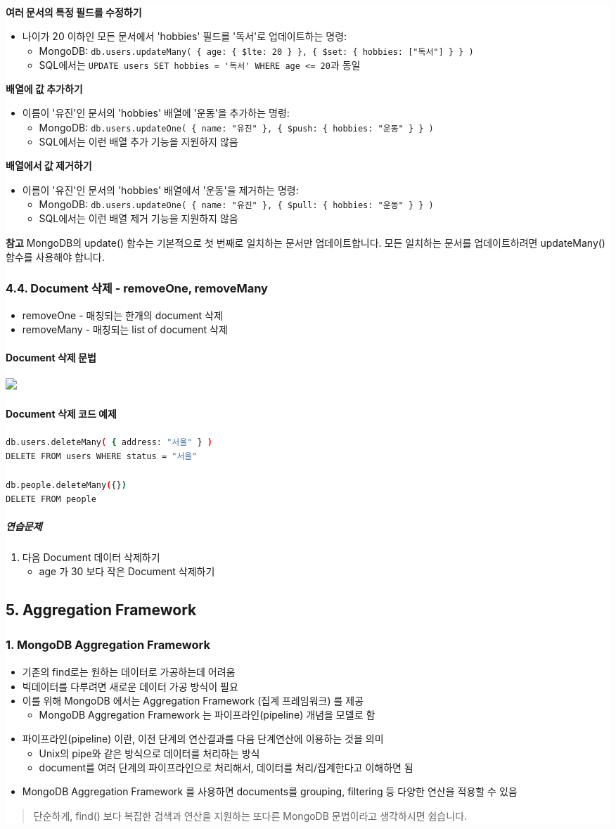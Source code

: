 **여러 문서의 특정 필드를 수정하기**
- 나이가 20 이하인 모든 문서에서 'hobbies' 필드를 '독서'로 업데이트하는 명령:
    - MongoDB: `db.users.updateMany( { age: { $lte: 20 } }, { $set: { hobbies: ["독서"] } } )`
    - SQL에서는 `UPDATE users SET hobbies = '독서' WHERE age <= 20`과 동일

**배열에 값 추가하기**
- 이름이 '유진'인 문서의 'hobbies' 배열에 '운동'을 추가하는 명령:
    - MongoDB: `db.users.updateOne( { name: "유진" }, { $push: { hobbies: "운동" } } )`
    - SQL에서는 이런 배열 추가 기능을 지원하지 않음

**배열에서 값 제거하기**
- 이름이 '유진'인 문서의 'hobbies' 배열에서 '운동'을 제거하는 명령:
    - MongoDB: `db.users.updateOne( { name: "유진" }, { $pull: { hobbies: "운동" } } )`
    - SQL에서는 이런 배열 제거 기능을 지원하지 않음

**참고**
MongoDB의 update() 함수는 기본적으로 첫 번째로 일치하는 문서만 업데이트합니다. 모든 일치하는 문서를 업데이트하려면 updateMany() 함수를 사용해야 합니다.

### 4.4. Document 삭제 - removeOne, removeMany
- removeOne - 매칭되는 한개의 document 삭제
- removeMany - 매칭되는 list of document 삭제

#### Document 삭제 문법
<img src="https://davelee-fun.github.io/fixeddata/mongodb_delete_structure.png" /> 

#### Document 삭제 코드 예제
```bash
db.users.deleteMany( { address: "서울" } )
DELETE FROM users WHERE status = "서울"

db.people.deleteMany({})
DELETE FROM people
```

##### 연습문제
1. 다음 Document 데이터 삭제하기
	- age 가 30 보다 작은 Document 삭제하기

## 5. Aggregation Framework

### 1. MongoDB Aggregation Framework
* 기존의 find로는 원하는 데이터로 가공하는데 어려움
* 빅데이터를 다루려면 새로운 데이터 가공 방식이 필요
* 이를 위해 MongoDB 에서는 Aggregation Framework (집계 프레임워크) 를 제공
	- MongoDB Aggregation Framework 는 파이프라인(pipeline) 개념을 모델로 함
- 파이프라인(pipeline) 이란, 이전 단계의 연산결과를 다음 단계연산에 이용하는 것을 의미
	- Unix의 pipe와 같은 방식으로 데이터를 처리하는 방식
	- document를 여러 단계의 파이프라인으로 처리해서, 데이터를 처리/집계한다고 이해하면 됨
* MongoDB Aggregation Framework 를 사용하면 documents를 grouping, filtering 등 다양한 연산을 적용할 수 있음

> 단순하게, find() 보다 복잡한 검색과 연산을 지원하는 또다른 MongoDB 문법이라고 생각하시면 쉽습니다.
